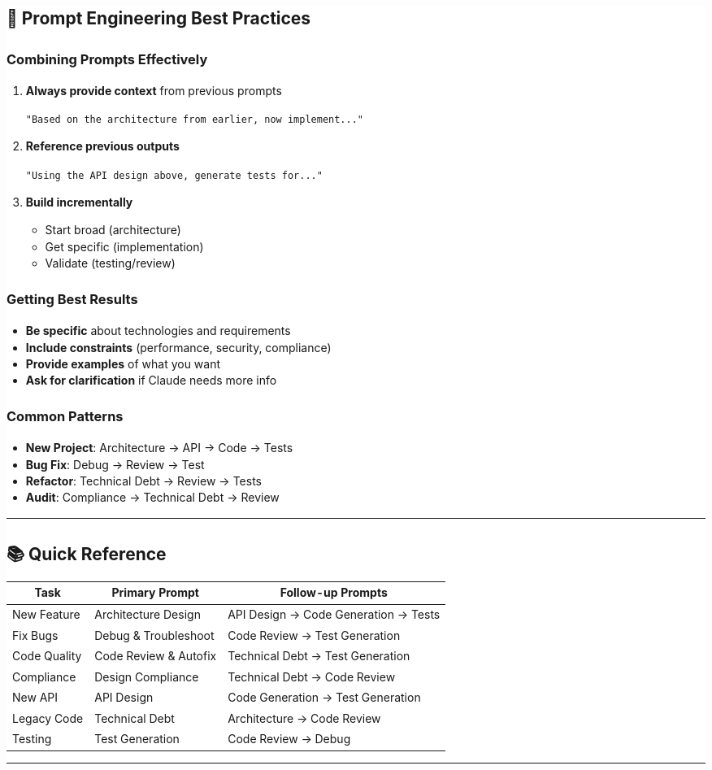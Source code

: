 
## 🚀 Prompt Engineering Best Practices

### Combining Prompts Effectively
1. **Always provide context** from previous prompts
   ```
   "Based on the architecture from earlier, now implement..."
   ```

2. **Reference previous outputs**
   ```
   "Using the API design above, generate tests for..."
   ```

3. **Build incrementally**
   - Start broad (architecture)
   - Get specific (implementation)
   - Validate (testing/review)

### Getting Best Results
- **Be specific** about technologies and requirements
- **Include constraints** (performance, security, compliance)
- **Provide examples** of what you want
- **Ask for clarification** if Claude needs more info

### Common Patterns
- **New Project**: Architecture → API → Code → Tests
- **Bug Fix**: Debug → Review → Test
- **Refactor**: Technical Debt → Review → Tests
- **Audit**: Compliance → Technical Debt → Review

---

## 📚 Quick Reference

| Task | Primary Prompt | Follow-up Prompts |
|------|----------------|-------------------|
| New Feature | Architecture Design | API Design → Code Generation → Tests |
| Fix Bugs | Debug & Troubleshoot | Code Review → Test Generation |
| Code Quality | Code Review & Autofix | Technical Debt → Test Generation |
| Compliance | Design Compliance | Technical Debt → Code Review |
| New API | API Design | Code Generation → Test Generation |
| Legacy Code | Technical Debt | Architecture → Code Review |
| Testing | Test Generation | Code Review → Debug |

---
